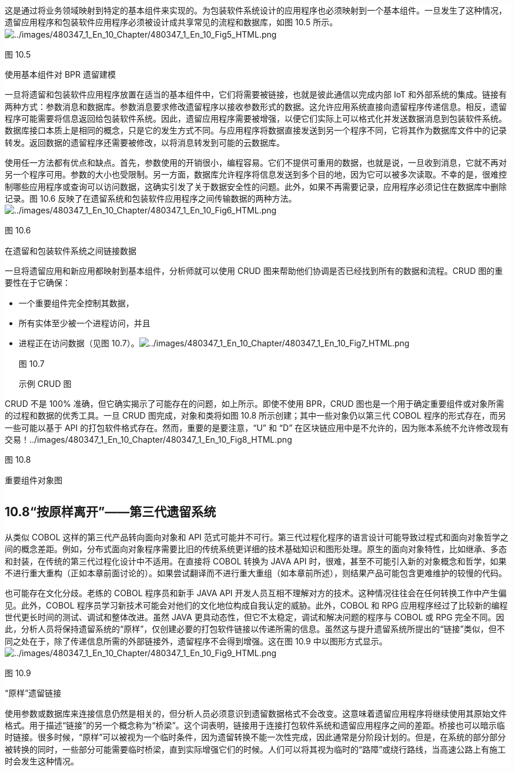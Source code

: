 这是通过将业务领域映射到特定的基本组件来实现的。为包装软件系统设计的应用程序也必须映射到一个基本组件。一旦发生了这种情况，遗留应用程序和包装软件应用程序必须被设计成共享常见的流程和数据库，如图 10.5 所示。![../images/480347_1_En_10_Chapter/480347_1_En_10_Fig5_HTML.png](img/480347_1_En_10_Fig5_HTML.png)

图 10.5

使用基本组件对 BPR 遗留建模

一旦将遗留和包装软件应用程序放置在适当的基本组件中，它们将需要被链接，也就是彼此通信以完成内部 IoT 和外部系统的集成。链接有两种方式：参数消息和数据库。参数消息要求修改遗留程序以接收参数形式的数据。这允许应用系统直接向遗留程序传递信息。相反，遗留程序可能需要将信息返回给包装软件系统。因此，遗留应用程序需要被增强，以便它们实际上可以格式化并发送数据消息到包装软件系统。数据库接口本质上是相同的概念，只是它的发生方式不同。与应用程序将数据直接发送到另一个程序不同，它将其作为数据库文件中的记录转发。返回数据的遗留程序还需要被修改，以将消息转发到可能的云数据库。

使用任一方法都有优点和缺点。首先，参数使用的开销很小，编程容易。它们不提供可重用的数据，也就是说，一旦收到消息，它就不再对另一个程序可用。参数的大小也受限制。另一方面，数据库允许程序将信息发送到多个目的地，因为它可以被多次读取。不幸的是，很难控制哪些应用程序或查询可以访问数据，这确实引发了关于数据安全性的问题。此外，如果不再需要记录，应用程序必须记住在数据库中删除记录。图 10.6 反映了在遗留系统和包装软件应用程序之间传输数据的两种方法。![../images/480347_1_En_10_Chapter/480347_1_En_10_Fig6_HTML.png](img/480347_1_En_10_Fig6_HTML.png)

图 10.6

在遗留和包装软件系统之间链接数据

一旦将遗留应用和新应用都映射到基本组件，分析师就可以使用 CRUD 图来帮助他们协调是否已经找到所有的数据和流程。CRUD 图的重要性在于它确保：

+   一个重要组件完全控制其数据，

+   所有实体至少被一个进程访问，并且

+   进程正在访问数据（见图 10.7）。![../images/480347_1_En_10_Chapter/480347_1_En_10_Fig7_HTML.png](img/480347_1_En_10_Fig7_HTML.png)

    图 10.7

    示例 CRUD 图

CRUD 不是 100% 准确，但它确实揭示了可能存在的问题，如上所示。即使不使用 BPR，CRUD 图也是一个用于确定重要组件或对象所需的过程和数据的优秀工具。一旦 CRUD 图完成，对象和类将如图 10.8 所示创建；其中一些对象仍以第三代 COBOL 程序的形式存在，而另一些可能以基于 API 的打包软件格式存在。然而，重要的是要注意，“U” 和 “D” 在区块链应用中是不允许的，因为账本系统不允许修改现有交易！../images/480347_1_En_10_Chapter/480347_1_En_10_Fig8_HTML.png

图 10.8

重要组件对象图

## 10.8“按原样离开”——第三代遗留系统

从类似 COBOL 这样的第三代产品转向面向对象和 API 范式可能并不可行。第三代过程化程序的语言设计可能导致过程式和面向对象哲学之间的概念差距。例如，分布式面向对象程序需要比旧的传统系统更详细的技术基础知识和图形处理。原生的面向对象特性，比如继承、多态和封装，在传统的第三代过程化设计中不适用。在直接将 COBOL 转换为 JAVA API 时，很难，甚至不可能引入新的对象概念和哲学，如果不进行重大重构（正如本章前面讨论的）。如果尝试翻译而不进行重大重组（如本章前所述），则结果产品可能包含更难维护的较慢的代码。

也可能存在文化分歧。老练的 COBOL 程序员和新手 JAVA API 开发人员互相不理解对方的技术。这种情况往往会在任何转换工作中产生偏见。此外，COBOL 程序员学习新技术可能会对他们的文化地位构成自我认定的威胁。此外，COBOL 和 RPG 应用程序经过了比较新的编程世代更长时间的测试、调试和整体改进。虽然 JAVA 更具动态性，但它不太稳定，调试和解决问题的程序与 COBOL 或 RPG 完全不同。因此，分析人员将保持遗留系统的“原样”，仅创建必要的打包软件链接以传递所需的信息。虽然这与提升遗留系统所提出的“链接”类似，但不同之处在于，除了传递信息所需的外部链接外，遗留程序不会得到增强。这在图 10.9 中以图形方式显示。![../images/480347_1_En_10_Chapter/480347_1_En_10_Fig9_HTML.png](img/480347_1_En_10_Fig9_HTML.png)

图 10.9

“原样”遗留链接

使用参数或数据库来连接信息仍然是相关的，但分析人员必须意识到遗留数据格式不会改变。这意味着遗留应用程序将继续使用其原始文件格式。用于描述“链接”的另一个概念称为“桥梁”。这个词表明，链接用于连接打包软件系统和遗留应用程序之间的差距。桥接也可以暗示临时链接。很多时候，“原样”可以被视为一个临时条件，因为遗留转换不能一次性完成，因此通常是分阶段计划的。但是，在系统的部分部分被转换的同时，一些部分可能需要临时桥梁，直到实际增强它们的时候。人们可以将其视为临时的“路障”或绕行路线，当高速公路上有施工时会发生这种情况。
